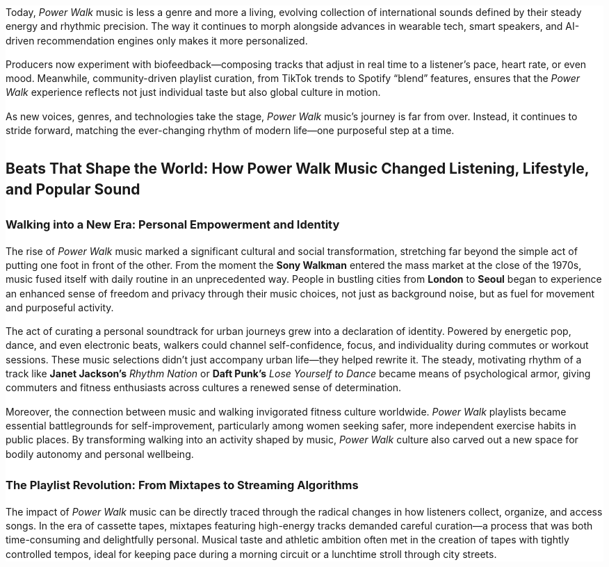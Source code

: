 Today, _Power Walk_ music is less a genre and more a living, evolving collection of international
sounds defined by their steady energy and rhythmic precision. The way it continues to morph
alongside advances in wearable tech, smart speakers, and AI-driven recommendation engines only makes
it more personalized.

Producers now experiment with biofeedback—composing tracks that adjust in real time to a listener’s
pace, heart rate, or even mood. Meanwhile, community-driven playlist curation, from TikTok trends to
Spotify “blend” features, ensures that the _Power Walk_ experience reflects not just individual
taste but also global culture in motion.

As new voices, genres, and technologies take the stage, _Power Walk_ music’s journey is far from
over. Instead, it continues to stride forward, matching the ever-changing rhythm of modern life—one
purposeful step at a time.

## Beats That Shape the World: How Power Walk Music Changed Listening, Lifestyle, and Popular Sound

### Walking into a New Era: Personal Empowerment and Identity

The rise of _Power Walk_ music marked a significant cultural and social transformation, stretching
far beyond the simple act of putting one foot in front of the other. From the moment the **Sony
Walkman** entered the mass market at the close of the 1970s, music fused itself with daily routine
in an unprecedented way. People in bustling cities from **London** to **Seoul** began to experience
an enhanced sense of freedom and privacy through their music choices, not just as background noise,
but as fuel for movement and purposeful activity.

The act of curating a personal soundtrack for urban journeys grew into a declaration of identity.
Powered by energetic pop, dance, and even electronic beats, walkers could channel self-confidence,
focus, and individuality during commutes or workout sessions. These music selections didn’t just
accompany urban life—they helped rewrite it. The steady, motivating rhythm of a track like **Janet
Jackson’s** _Rhythm Nation_ or **Daft Punk’s** _Lose Yourself to Dance_ became means of
psychological armor, giving commuters and fitness enthusiasts across cultures a renewed sense of
determination.

Moreover, the connection between music and walking invigorated fitness culture worldwide. _Power
Walk_ playlists became essential battlegrounds for self-improvement, particularly among women
seeking safer, more independent exercise habits in public places. By transforming walking into an
activity shaped by music, _Power Walk_ culture also carved out a new space for bodily autonomy and
personal wellbeing.

### The Playlist Revolution: From Mixtapes to Streaming Algorithms

The impact of _Power Walk_ music can be directly traced through the radical changes in how listeners
collect, organize, and access songs. In the era of cassette tapes, mixtapes featuring high-energy
tracks demanded careful curation—a process that was both time-consuming and delightfully personal.
Musical taste and athletic ambition often met in the creation of tapes with tightly controlled
tempos, ideal for keeping pace during a morning circuit or a lunchtime stroll through city streets.
